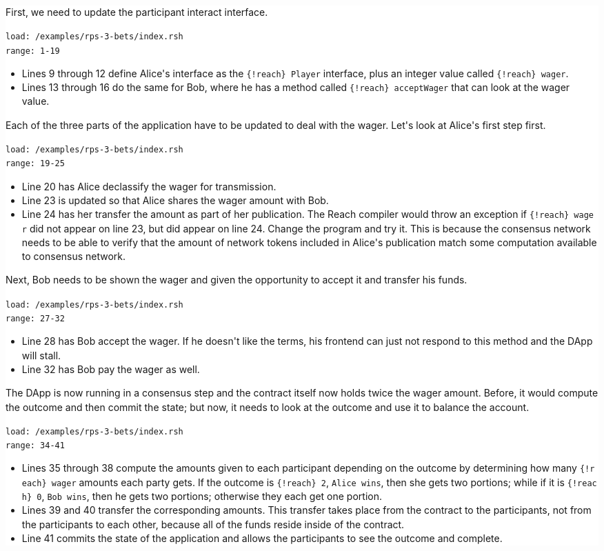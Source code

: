 First, we need to update the participant interact interface.

```
load: /examples/rps-3-bets/index.rsh
range: 1-19
```


+ Lines 9 through 12 define Alice's interface as the `{!reach} Player` interface, plus an integer value called `{!reach} wager`.
+ Lines 13 through 16 do the same for Bob, where he has a method called `{!reach} acceptWager` that can look at the wager value.


Each of the three parts of the application have to be updated to deal with the wager.
Let's look at Alice's first step first.

```
load: /examples/rps-3-bets/index.rsh
range: 19-25
```


+ Line 20 has Alice declassify the wager for transmission.
+ Line 23 is updated so that Alice shares the wager amount with Bob.
+ Line 24 has her transfer the amount as part of her publication.
The Reach compiler would throw an exception if `{!reach} wager` did not appear on line 23, but did appear on line 24.
Change the program and try it.
This is because the consensus network needs to be able to verify that the amount of network tokens included in Alice's publication match some computation available to consensus network.


Next, Bob needs to be shown the wager and given the opportunity to accept it and transfer his funds.

```
load: /examples/rps-3-bets/index.rsh
range: 27-32
```


+ Line 28 has Bob accept the wager.
If he doesn't like the terms, his frontend can just not respond to this method and the DApp will stall.
+ Line 32 has Bob pay the wager as well.


The DApp is now running in a consensus step and
the contract itself now holds twice the wager amount.
Before, it would compute the outcome and then commit the state; but now, it needs to look at the outcome and use it to balance the account.

```
load: /examples/rps-3-bets/index.rsh
range: 34-41
```


+ Lines 35 through 38 compute the amounts given to each participant depending on the outcome by determining how many `{!reach} wager` amounts each party gets.
If the outcome is `{!reach} 2`, `Alice wins`, then she gets two portions; while if it is `{!reach} 0`, `Bob wins`, then he gets two portions; otherwise they each get one portion.
+ Lines 39 and 40 transfer the corresponding amounts.
This transfer takes place from the contract to the participants, not from the participants to each other, because all of the funds reside inside of the contract.
+ Line 41 commits the state of the application and allows the participants to see the outcome and complete.
